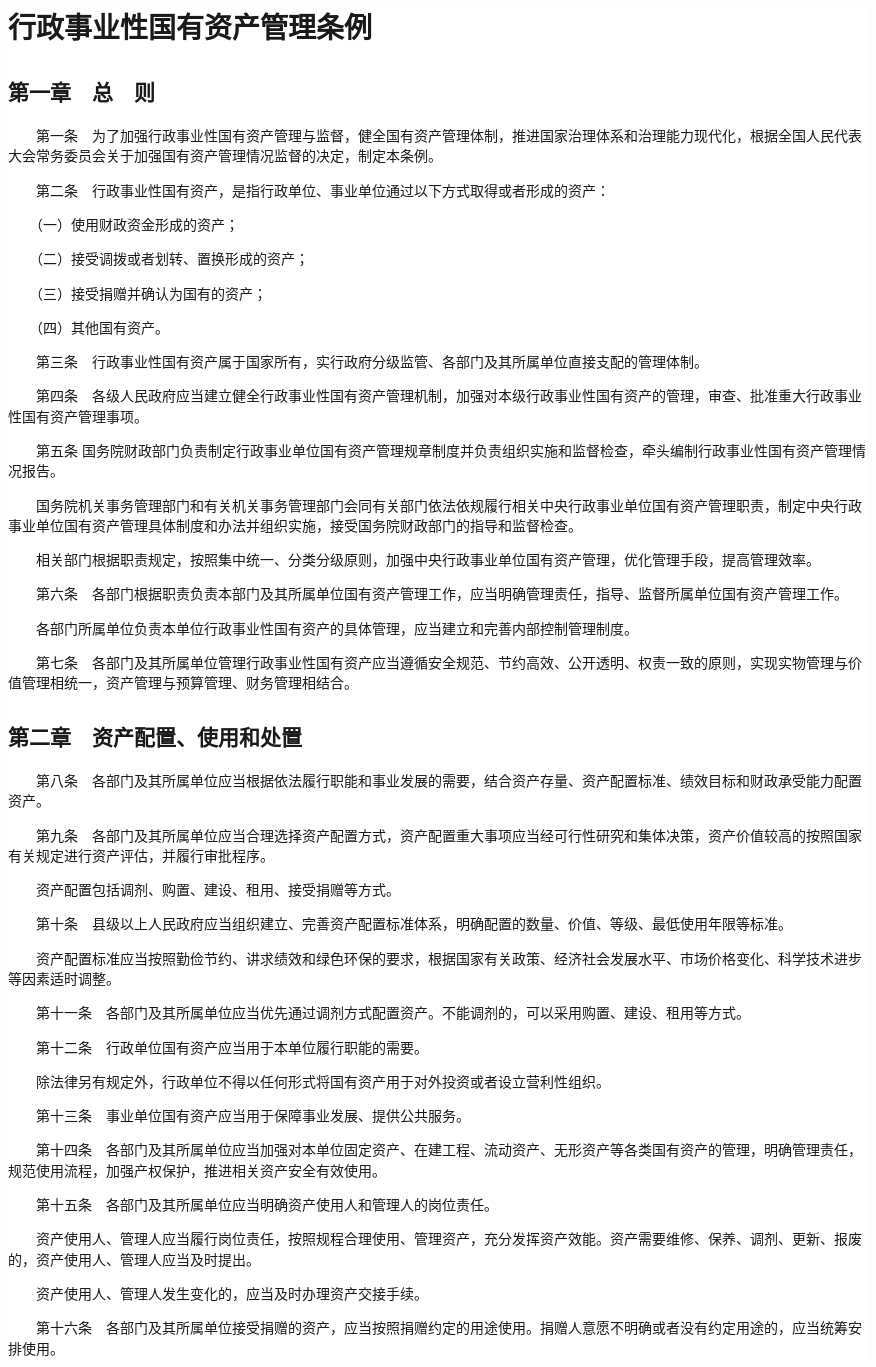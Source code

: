 # 行政事业性国有资产管理条例
## 第一章　总　则
　　第一条　为了加强行政事业性国有资产管理与监督，健全国有资产管理体制，推进国家治理体系和治理能力现代化，根据全国人民代表大会常务委员会关于加强国有资产管理情况监督的决定，制定本条例。
  
　　第二条　行政事业性国有资产，是指行政单位、事业单位通过以下方式取得或者形成的资产：
  
　　（一）使用财政资金形成的资产；
  
　　（二）接受调拨或者划转、置换形成的资产；
  
　　（三）接受捐赠并确认为国有的资产；
  
　　（四）其他国有资产。
  
　　第三条　行政事业性国有资产属于国家所有，实行政府分级监管、各部门及其所属单位直接支配的管理体制。
  
　　第四条　各级人民政府应当建立健全行政事业性国有资产管理机制，加强对本级行政事业性国有资产的管理，审查、批准重大行政事业性国有资产管理事项。
  
　　第五条 国务院财政部门负责制定行政事业单位国有资产管理规章制度并负责组织实施和监督检查，牵头编制行政事业性国有资产管理情况报告。
  
　　国务院机关事务管理部门和有关机关事务管理部门会同有关部门依法依规履行相关中央行政事业单位国有资产管理职责，制定中央行政事业单位国有资产管理具体制度和办法并组织实施，接受国务院财政部门的指导和监督检查。
  
　　相关部门根据职责规定，按照集中统一、分类分级原则，加强中央行政事业单位国有资产管理，优化管理手段，提高管理效率。
  
　　第六条　各部门根据职责负责本部门及其所属单位国有资产管理工作，应当明确管理责任，指导、监督所属单位国有资产管理工作。
  
　　各部门所属单位负责本单位行政事业性国有资产的具体管理，应当建立和完善内部控制管理制度。
  
　　第七条　各部门及其所属单位管理行政事业性国有资产应当遵循安全规范、节约高效、公开透明、权责一致的原则，实现实物管理与价值管理相统一，资产管理与预算管理、财务管理相结合。
  
## 第二章　资产配置、使用和处置

　　第八条　各部门及其所属单位应当根据依法履行职能和事业发展的需要，结合资产存量、资产配置标准、绩效目标和财政承受能力配置资产。
  
　　第九条　各部门及其所属单位应当合理选择资产配置方式，资产配置重大事项应当经可行性研究和集体决策，资产价值较高的按照国家有关规定进行资产评估，并履行审批程序。
  
　　资产配置包括调剂、购置、建设、租用、接受捐赠等方式。
  
　　第十条　县级以上人民政府应当组织建立、完善资产配置标准体系，明确配置的数量、价值、等级、最低使用年限等标准。
  
　　资产配置标准应当按照勤俭节约、讲求绩效和绿色环保的要求，根据国家有关政策、经济社会发展水平、市场价格变化、科学技术进步等因素适时调整。
  
　　第十一条　各部门及其所属单位应当优先通过调剂方式配置资产。不能调剂的，可以采用购置、建设、租用等方式。
  
　　第十二条　行政单位国有资产应当用于本单位履行职能的需要。
  
　　除法律另有规定外，行政单位不得以任何形式将国有资产用于对外投资或者设立营利性组织。
  
　　第十三条　事业单位国有资产应当用于保障事业发展、提供公共服务。
  
　　第十四条　各部门及其所属单位应当加强对本单位固定资产、在建工程、流动资产、无形资产等各类国有资产的管理，明确管理责任，规范使用流程，加强产权保护，推进相关资产安全有效使用。
  
　　第十五条　各部门及其所属单位应当明确资产使用人和管理人的岗位责任。
  
　　资产使用人、管理人应当履行岗位责任，按照规程合理使用、管理资产，充分发挥资产效能。资产需要维修、保养、调剂、更新、报废的，资产使用人、管理人应当及时提出。
  
　　资产使用人、管理人发生变化的，应当及时办理资产交接手续。
  
　　第十六条　各部门及其所属单位接受捐赠的资产，应当按照捐赠约定的用途使用。捐赠人意愿不明确或者没有约定用途的，应当统筹安排使用。
  